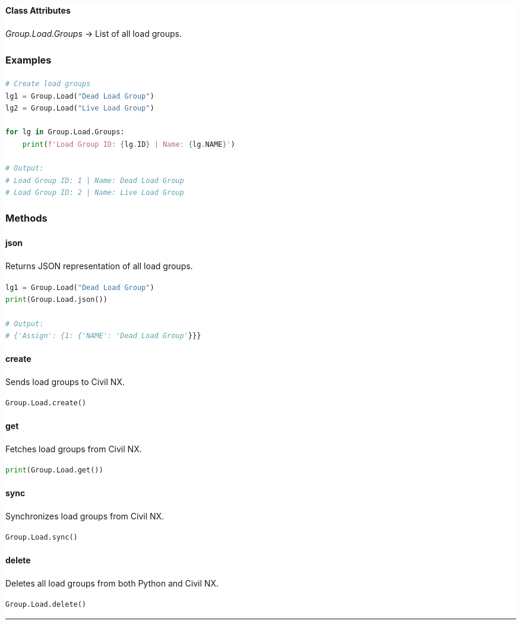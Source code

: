 #### Class Attributes
*Group.Load.Groups* -> List of all load groups.  

### Examples
```py
# Create load groups
lg1 = Group.Load("Dead Load Group")
lg2 = Group.Load("Live Load Group")

for lg in Group.Load.Groups:
    print(f'Load Group ID: {lg.ID} | Name: {lg.NAME}')

# Output:
# Load Group ID: 1 | Name: Dead Load Group
# Load Group ID: 2 | Name: Live Load Group
```

### Methods

#### json
Returns JSON representation of all load groups.

```py
lg1 = Group.Load("Dead Load Group")
print(Group.Load.json())

# Output:
# {'Assign': {1: {'NAME': 'Dead Load Group'}}}
```

#### create
Sends load groups to Civil NX.

```py
Group.Load.create()
```

#### get
Fetches load groups from Civil NX.

```py
print(Group.Load.get())
```

#### sync
Synchronizes load groups from Civil NX.

```py
Group.Load.sync()
```

#### delete
Deletes all load groups from both Python and Civil NX.

```py
Group.Load.delete()
```

---